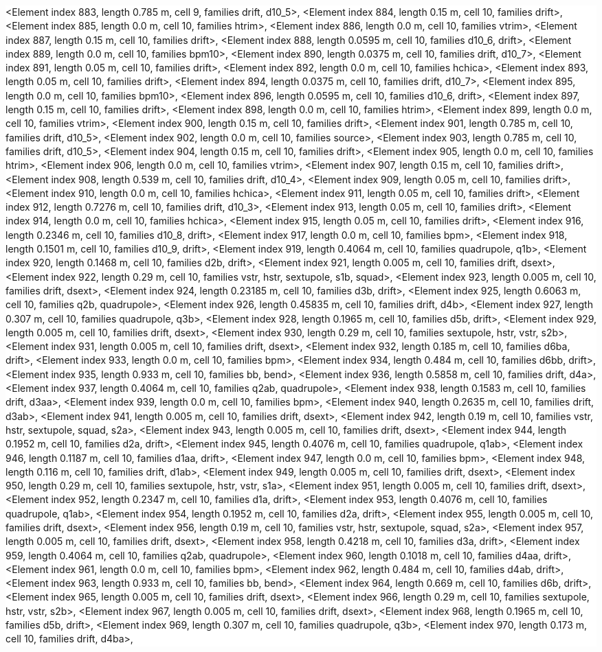 <Element index 883, length 0.785 m, cell 9, families drift, d10_5>, <Element index 884, length 0.15 m, cell 10, families drift>, <Element index 885, length 0.0 m, cell 10, families htrim>, <Element index 886, length 0.0 m, cell 10, families vtrim>, <Element index 887, length 0.15 m, cell 10, families drift>, <Element index 888, length 0.0595 m, cell 10, families d10_6, drift>, <Element index 889, length 0.0 m, cell 10, families bpm10>, <Element index 890, length 0.0375 m, cell 10, families drift, d10_7>, <Element index 891, length 0.05 m, cell 10, families drift>, <Element index 892, length 0.0 m, cell 10, families hchica>, <Element index 893, length 0.05 m, cell 10, families drift>, <Element index 894, length 0.0375 m, cell 10, families drift, d10_7>, <Element index 895, length 0.0 m, cell 10, families bpm10>, <Element index 896, length 0.0595 m, cell 10, families d10_6, drift>, <Element index 897, length 0.15 m, cell 10, families drift>, <Element index 898, length 0.0 m, cell 10, families htrim>, <Element index 899, length 0.0 m, cell 10, families vtrim>, <Element index 900, length 0.15 m, cell 10, families drift>, <Element index 901, length 0.785 m, cell 10, families drift, d10_5>, <Element index 902, length 0.0 m, cell 10, families source>, <Element index 903, length 0.785 m, cell 10, families drift, d10_5>, <Element index 904, length 0.15 m, cell 10, families drift>, <Element index 905, length 0.0 m, cell 10, families htrim>, <Element index 906, length 0.0 m, cell 10, families vtrim>, <Element index 907, length 0.15 m, cell 10, families drift>, <Element index 908, length 0.539 m, cell 10, families drift, d10_4>, <Element index 909, length 0.05 m, cell 10, families drift>, <Element index 910, length 0.0 m, cell 10, families hchica>, <Element index 911, length 0.05 m, cell 10, families drift>, <Element index 912, length 0.7276 m, cell 10, families drift, d10_3>, <Element index 913, length 0.05 m, cell 10, families drift>, <Element index 914, length 0.0 m, cell 10, families hchica>, <Element index 915, length 0.05 m, cell 10, families drift>, <Element index 916, length 0.2346 m, cell 10, families d10_8, drift>, <Element index 917, length 0.0 m, cell 10, families bpm>, <Element index 918, length 0.1501 m, cell 10, families d10_9, drift>, <Element index 919, length 0.4064 m, cell 10, families quadrupole, q1b>, <Element index 920, length 0.1468 m, cell 10, families d2b, drift>, <Element index 921, length 0.005 m, cell 10, families drift, dsext>, <Element index 922, length 0.29 m, cell 10, families vstr, hstr, sextupole, s1b, squad>, <Element index 923, length 0.005 m, cell 10, families drift, dsext>, <Element index 924, length 0.23185 m, cell 10, families d3b, drift>, <Element index 925, length 0.6063 m, cell 10, families q2b, quadrupole>, <Element index 926, length 0.45835 m, cell 10, families drift, d4b>, <Element index 927, length 0.307 m, cell 10, families quadrupole, q3b>, <Element index 928, length 0.1965 m, cell 10, families d5b, drift>, <Element index 929, length 0.005 m, cell 10, families drift, dsext>, <Element index 930, length 0.29 m, cell 10, families sextupole, hstr, vstr, s2b>, <Element index 931, length 0.005 m, cell 10, families drift, dsext>, <Element index 932, length 0.185 m, cell 10, families d6ba, drift>, <Element index 933, length 0.0 m, cell 10, families bpm>, <Element index 934, length 0.484 m, cell 10, families d6bb, drift>, <Element index 935, length 0.933 m, cell 10, families bb, bend>, <Element index 936, length 0.5858 m, cell 10, families drift, d4a>, <Element index 937, length 0.4064 m, cell 10, families q2ab, quadrupole>, <Element index 938, length 0.1583 m, cell 10, families drift, d3aa>, <Element index 939, length 0.0 m, cell 10, families bpm>, <Element index 940, length 0.2635 m, cell 10, families drift, d3ab>, <Element index 941, length 0.005 m, cell 10, families drift, dsext>, <Element index 942, length 0.19 m, cell 10, families vstr, hstr, sextupole, squad, s2a>, <Element index 943, length 0.005 m, cell 10, families drift, dsext>, <Element index 944, length 0.1952 m, cell 10, families d2a, drift>, <Element index 945, length 0.4076 m, cell 10, families quadrupole, q1ab>, <Element index 946, length 0.1187 m, cell 10, families d1aa, drift>, <Element index 947, length 0.0 m, cell 10, families bpm>, <Element index 948, length 0.116 m, cell 10, families drift, d1ab>, <Element index 949, length 0.005 m, cell 10, families drift, dsext>, <Element index 950, length 0.29 m, cell 10, families sextupole, hstr, vstr, s1a>, <Element index 951, length 0.005 m, cell 10, families drift, dsext>, <Element index 952, length 0.2347 m, cell 10, families d1a, drift>, <Element index 953, length 0.4076 m, cell 10, families quadrupole, q1ab>, <Element index 954, length 0.1952 m, cell 10, families d2a, drift>, <Element index 955, length 0.005 m, cell 10, families drift, dsext>, <Element index 956, length 0.19 m, cell 10, families vstr, hstr, sextupole, squad, s2a>, <Element index 957, length 0.005 m, cell 10, families drift, dsext>, <Element index 958, length 0.4218 m, cell 10, families d3a, drift>, <Element index 959, length 0.4064 m, cell 10, families q2ab, quadrupole>, <Element index 960, length 0.1018 m, cell 10, families d4aa, drift>, <Element index 961, length 0.0 m, cell 10, families bpm>, <Element index 962, length 0.484 m, cell 10, families d4ab, drift>, <Element index 963, length 0.933 m, cell 10, families bb, bend>, <Element index 964, length 0.669 m, cell 10, families d6b, drift>, <Element index 965, length 0.005 m, cell 10, families drift, dsext>, <Element index 966, length 0.29 m, cell 10, families sextupole, hstr, vstr, s2b>, <Element index 967, length 0.005 m, cell 10, families drift, dsext>, <Element index 968, length 0.1965 m, cell 10, families d5b, drift>, <Element index 969, length 0.307 m, cell 10, families quadrupole, q3b>, <Element index 970, length 0.173 m, cell 10, families drift, d4ba>,